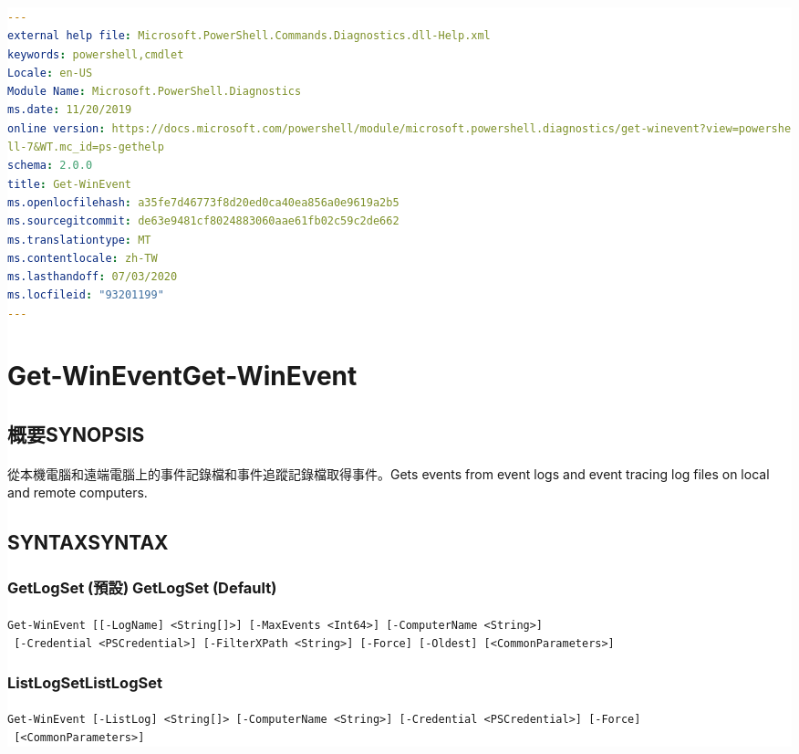 ```yaml
---
external help file: Microsoft.PowerShell.Commands.Diagnostics.dll-Help.xml
keywords: powershell,cmdlet
Locale: en-US
Module Name: Microsoft.PowerShell.Diagnostics
ms.date: 11/20/2019
online version: https://docs.microsoft.com/powershell/module/microsoft.powershell.diagnostics/get-winevent?view=powershell-7&WT.mc_id=ps-gethelp
schema: 2.0.0
title: Get-WinEvent
ms.openlocfilehash: a35fe7d46773f8d20ed0ca40ea856a0e9619a2b5
ms.sourcegitcommit: de63e9481cf8024883060aae61fb02c59c2de662
ms.translationtype: MT
ms.contentlocale: zh-TW
ms.lasthandoff: 07/03/2020
ms.locfileid: "93201199"
---
```

# <span data-ttu-id="ad296-103">Get-WinEvent</span><span class="sxs-lookup"><span data-stu-id="ad296-103">Get-WinEvent</span></span>

## <span data-ttu-id="ad296-104">概要</span><span class="sxs-lookup"><span data-stu-id="ad296-104">SYNOPSIS</span></span>
<span data-ttu-id="ad296-105">從本機電腦和遠端電腦上的事件記錄檔和事件追蹤記錄檔取得事件。</span><span class="sxs-lookup"><span data-stu-id="ad296-105">Gets events from event logs and event tracing log files on local and remote computers.</span></span>

## <span data-ttu-id="ad296-106">SYNTAX</span><span class="sxs-lookup"><span data-stu-id="ad296-106">SYNTAX</span></span>

### <span data-ttu-id="ad296-107">GetLogSet (預設) </span><span class="sxs-lookup"><span data-stu-id="ad296-107">GetLogSet (Default)</span></span>

```
Get-WinEvent [[-LogName] <String[]>] [-MaxEvents <Int64>] [-ComputerName <String>]
 [-Credential <PSCredential>] [-FilterXPath <String>] [-Force] [-Oldest] [<CommonParameters>]
```

### <span data-ttu-id="ad296-108">ListLogSet</span><span class="sxs-lookup"><span data-stu-id="ad296-108">ListLogSet</span></span>

```
Get-WinEvent [-ListLog] <String[]> [-ComputerName <String>] [-Credential <PSCredential>] [-Force]
 [<CommonParameters>]
```

